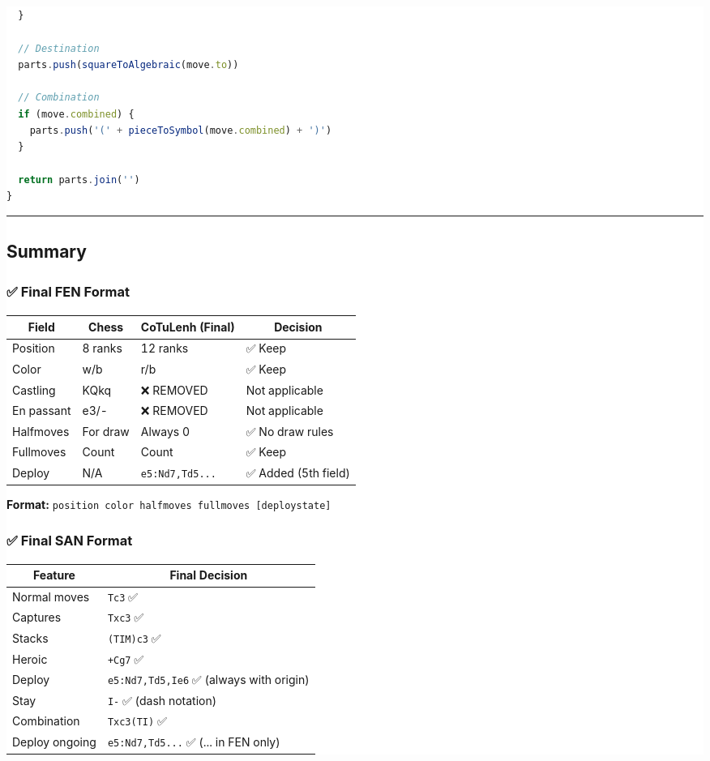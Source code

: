 ```typescript
  }

  // Destination
  parts.push(squareToAlgebraic(move.to))

  // Combination
  if (move.combined) {
    parts.push('(' + pieceToSymbol(move.combined) + ')')
  }

  return parts.join('')
}
```

---

## Summary

### ✅ Final FEN Format

| Field      | Chess    | CoTuLenh (Final) | Decision             |
| ---------- | -------- | ---------------- | -------------------- |
| Position   | 8 ranks  | 12 ranks         | ✅ Keep              |
| Color      | w/b      | r/b              | ✅ Keep              |
| Castling   | KQkq     | ❌ REMOVED       | Not applicable       |
| En passant | e3/-     | ❌ REMOVED       | Not applicable       |
| Halfmoves  | For draw | Always 0         | ✅ No draw rules     |
| Fullmoves  | Count    | Count            | ✅ Keep              |
| Deploy     | N/A      | `e5:Nd7,Td5...`  | ✅ Added (5th field) |

**Format:** `position color halfmoves fullmoves [deploystate]`

### ✅ Final SAN Format

| Feature        | Final Decision                           |
| -------------- | ---------------------------------------- |
| Normal moves   | `Tc3` ✅                                 |
| Captures       | `Txc3` ✅                                |
| Stacks         | `(TIM)c3` ✅                             |
| Heroic         | `+Cg7` ✅                                |
| Deploy         | `e5:Nd7,Td5,Ie6` ✅ (always with origin) |
| Stay           | `I-` ✅ (dash notation)                  |
| Combination    | `Txc3(TI)` ✅                            |
| Deploy ongoing | `e5:Nd7,Td5...` ✅ (... in FEN only)     |

